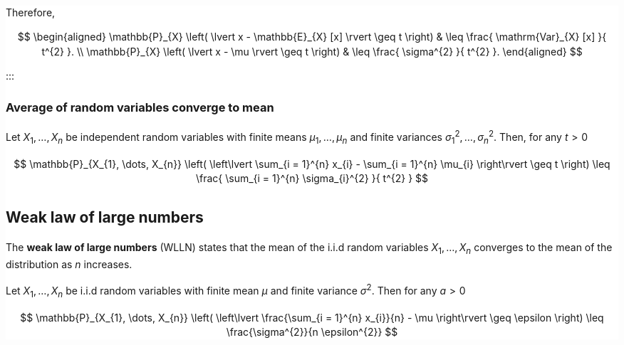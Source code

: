 Therefore, 

$$
\begin{aligned}
\mathbb{P}_{X} \left( 
    \lvert x - \mathbb{E}_{X} [x] \rvert \geq t
\right) 
& \leq \frac{ \mathrm{Var}_{X} [x] }{ t^{2} }.
\\
\mathbb{P}_{X} \left( 
    \lvert x - \mu \rvert \geq t
\right) 
& \leq \frac{ \sigma^{2} }{ t^{2} }.
\end{aligned}
$$

:::

### Average of random variables converge to mean  

Let $X_{1}, \dots, X_{n}$ be independent random variables with finite means $\mu_{1}, \dots, \mu_{n}$ and finite variances $\sigma_{1}^{2}, \dots, \sigma_{n}^{2}$. 
Then, for any $t > 0$

$$
\mathbb{P}_{X_{1}, \dots, X_{n}} \left(
    \left\lvert 
        \sum_{i = 1}^{n} x_{i} - \sum_{i = 1}^{n} \mu_{i}
    \right\rvert \geq t 
\right) \leq \frac{
    \sum_{i = 1}^{n} \sigma_{i}^{2}
}{
    t^{2}
}
$$

## Weak law of large numbers

The **weak law of large numbers** (WLLN) states that the mean of the i.i.d random variables $X_{1}, \dots, X_{n}$ converges to the mean of the distribution as $n$ increases. 

Let $X_{1}, \dots, X_{n}$ be i.i.d random variables with finite mean $\mu$ and finite variance $\sigma^{2}$. 
Then for any $a > 0$

$$
\mathbb{P}_{X_{1}, \dots, X_{n}} \left(
    \left\lvert 
        \frac{\sum_{i = 1}^{n} x_{i}}{n} - \mu
        \right\rvert \geq \epsilon
\right) \leq \frac{\sigma^{2}}{n \epsilon^{2}}
$$


